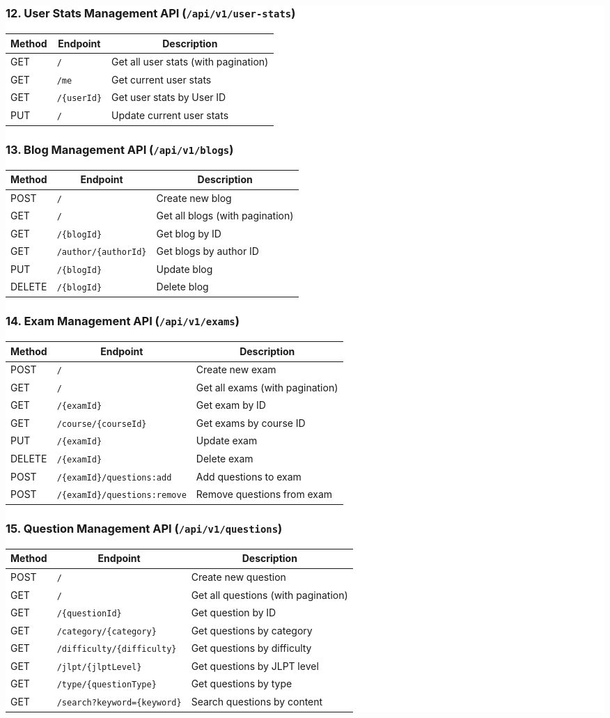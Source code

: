 ### 12. User Stats Management API (`/api/v1/user-stats`)

| Method | Endpoint | Description |
|--------|----------|-------------|
| GET | `/` | Get all user stats (with pagination) |
| GET | `/me` | Get current user stats |
| GET | `/{userId}` | Get user stats by User ID |
| PUT | `/` | Update current user stats |

### 13. Blog Management API (`/api/v1/blogs`)

| Method | Endpoint | Description |
|--------|----------|-------------|
| POST | `/` | Create new blog |
| GET | `/` | Get all blogs (with pagination) |
| GET | `/{blogId}` | Get blog by ID |
| GET | `/author/{authorId}` | Get blogs by author ID |
| PUT | `/{blogId}` | Update blog |
| DELETE | `/{blogId}` | Delete blog |

### 14. Exam Management API (`/api/v1/exams`)

| Method | Endpoint | Description |
|--------|----------|-------------|
| POST | `/` | Create new exam |
| GET | `/` | Get all exams (with pagination) |
| GET | `/{examId}` | Get exam by ID |
| GET | `/course/{courseId}` | Get exams by course ID |
| PUT | `/{examId}` | Update exam |
| DELETE | `/{examId}` | Delete exam |
| POST | `/{examId}/questions:add` | Add questions to exam |
| POST | `/{examId}/questions:remove` | Remove questions from exam |

### 15. Question Management API (`/api/v1/questions`)

| Method | Endpoint | Description |
|--------|----------|-------------|
| POST | `/` | Create new question |
| GET | `/` | Get all questions (with pagination) |
| GET | `/{questionId}` | Get question by ID |
| GET | `/category/{category}` | Get questions by category |
| GET | `/difficulty/{difficulty}` | Get questions by difficulty |
| GET | `/jlpt/{jlptLevel}` | Get questions by JLPT level |
| GET | `/type/{questionType}` | Get questions by type |
| GET | `/search?keyword={keyword}` | Search questions by content |